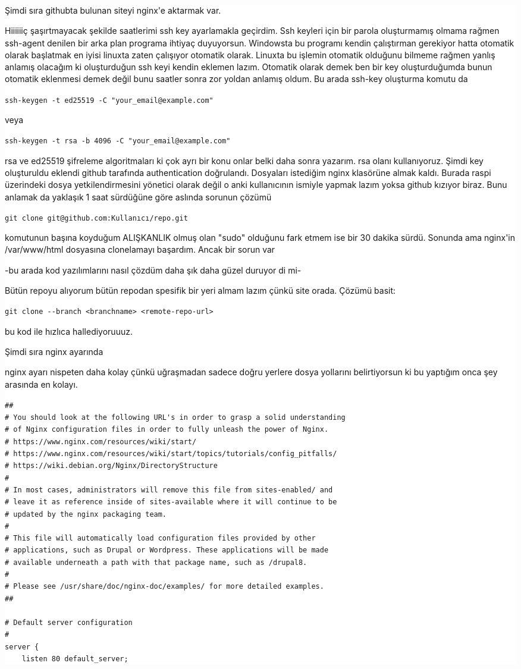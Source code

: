 
Şimdi sıra githubta bulunan siteyi nginx'e aktarmak var.

Hiiiiiiç şaşırtmayacak şekilde saatlerimi ssh key ayarlamakla geçirdim. Ssh keyleri için bir parola oluşturmamış olmama rağmen ssh-agent denilen bir arka plan programa ihtiyaç duyuyorsun. Windowsta bu programı kendin çalıştırman gerekiyor hatta otomatik olarak başlatmak en iyisi linuxta zaten çalışıyor otomatik olarak. Linuxta bu işlemin otomatik olduğunu bilmeme rağmen yanlış anlamış olacağım ki oluşturduğun ssh keyi kendin eklemen lazım. Otomatik olarak demek ben bir key oluşturduğumda bunun otomatik eklenmesi demek değil bunu saatler sonra zor yoldan anlamış oldum. Bu arada ssh-key oluşturma komutu da 

```shell
ssh-keygen -t ed25519 -C "your_email@example.com"
```

veya 

```shell
ssh-keygen -t rsa -b 4096 -C "your_email@example.com"
```

rsa ve ed25519 şifreleme algoritmaları ki çok ayrı bir konu onlar belki daha sonra yazarım. rsa olanı kullanıyoruz.  Şimdi key oluşturuldu eklendi github tarafında authentication doğrulandı. Dosyaları istediğim nginx klasörüne almak kaldı. Burada raspi üzerindeki dosya yetkilendirmesini yönetici olarak değil o anki kullanıcının ismiyle yapmak lazım yoksa github kızıyor biraz. Bunu anlamak da yaklaşık 1 saat sürdüğüne göre aslında sorunun çözümü 

```shell
git clone git@github.com:Kullanıcı/repo.git
```

komutunun başına koyduğum ALIŞKANLIK olmuş olan "sudo" olduğunu fark etmem ise bir 30 dakika sürdü. Sonunda ama nginx'in /var/www/html dosyasına clonelamayı başardım. Ancak bir sorun var

-bu arada kod yazılımlarını nasıl çözdüm daha şık daha güzel duruyor di mi-

Bütün repoyu alıyorum bütün repodan spesifik bir yeri almam lazım çünkü site orada. Çözümü basit:

```shell
git clone --branch <branchname> <remote-repo-url>
```

bu kod ile hızlıca hallediyoruuuz.

Şimdi sıra nginx ayarında

nginx ayarı nispeten daha kolay çünkü uğraşmadan sadece doğru yerlere dosya yollarını belirtiyorsun ki bu yaptığım onca şey arasında en kolayı.

```shell
##
# You should look at the following URL's in order to grasp a solid understanding
# of Nginx configuration files in order to fully unleash the power of Nginx.
# https://www.nginx.com/resources/wiki/start/
# https://www.nginx.com/resources/wiki/start/topics/tutorials/config_pitfalls/
# https://wiki.debian.org/Nginx/DirectoryStructure
#
# In most cases, administrators will remove this file from sites-enabled/ and
# leave it as reference inside of sites-available where it will continue to be
# updated by the nginx packaging team.
#
# This file will automatically load configuration files provided by other
# applications, such as Drupal or Wordpress. These applications will be made
# available underneath a path with that package name, such as /drupal8.
#
# Please see /usr/share/doc/nginx-doc/examples/ for more detailed examples.
##

# Default server configuration
#
server {
	listen 80 default_server;
```